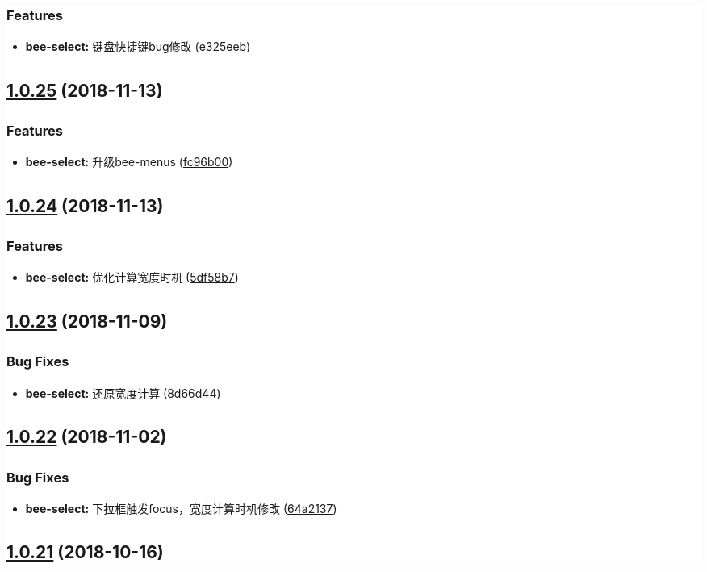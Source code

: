 
### Features

* **bee-select:** 键盘快捷键bug修改 ([e325eeb](https://github.com/tinper-bee/bee-select/commit/e325eeb))



<a name="1.0.25"></a>
## [1.0.25](https://github.com/tinper-bee/bee-select/compare/v1.0.24...v1.0.25) (2018-11-13)


### Features

* **bee-select:** 升级bee-menus ([fc96b00](https://github.com/tinper-bee/bee-select/commit/fc96b00))



<a name="1.0.24"></a>
## [1.0.24](https://github.com/tinper-bee/bee-select/compare/v1.0.23...v1.0.24) (2018-11-13)


### Features

* **bee-select:** 优化计算宽度时机 ([5df58b7](https://github.com/tinper-bee/bee-select/commit/5df58b7))



<a name="1.0.23"></a>
## [1.0.23](https://github.com/tinper-bee/bee-select/compare/v1.0.22...v1.0.23) (2018-11-09)


### Bug Fixes

* **bee-select:** 还原宽度计算 ([8d66d44](https://github.com/tinper-bee/bee-select/commit/8d66d44))



<a name="1.0.22"></a>
## [1.0.22](https://github.com/tinper-bee/bee-select/compare/v1.0.21...v1.0.22) (2018-11-02)


### Bug Fixes

* **bee-select:** 下拉框触发focus，宽度计算时机修改 ([64a2137](https://github.com/tinper-bee/bee-select/commit/64a2137))



<a name="1.0.21"></a>
## [1.0.21](https://github.com/tinper-bee/bee-select/compare/v1.0.20...v1.0.21) (2018-10-16)
